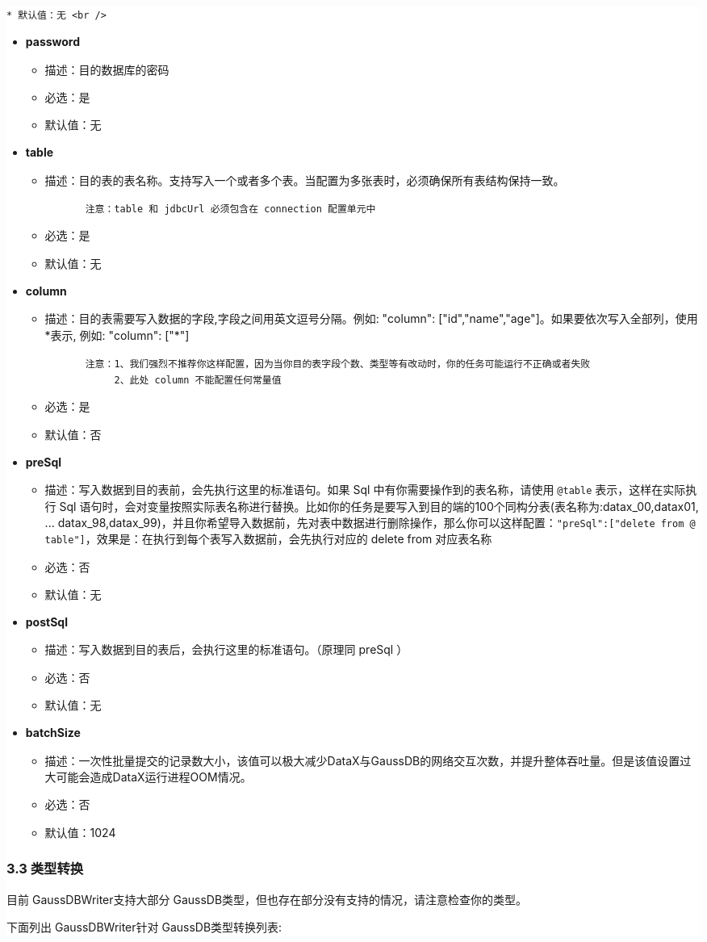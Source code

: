     * 默认值：无 <br />

* **password**

    * 描述：目的数据库的密码 <br />

    * 必选：是 <br />

    * 默认值：无 <br />

* **table**

    * 描述：目的表的表名称。支持写入一个或者多个表。当配置为多张表时，必须确保所有表结构保持一致。

                 注意：table 和 jdbcUrl 必须包含在 connection 配置单元中

    * 必选：是 <br />

    * 默认值：无 <br />

* **column**

    * 描述：目的表需要写入数据的字段,字段之间用英文逗号分隔。例如: "column": ["id","name","age"]。如果要依次写入全部列，使用\*表示, 例如: "column": ["\*"]

                 注意：1、我们强烈不推荐你这样配置，因为当你目的表字段个数、类型等有改动时，你的任务可能运行不正确或者失败
                      2、此处 column 不能配置任何常量值

    * 必选：是 <br />

    * 默认值：否 <br />

* **preSql**

    * 描述：写入数据到目的表前，会先执行这里的标准语句。如果 Sql 中有你需要操作到的表名称，请使用 `@table` 表示，这样在实际执行 Sql 语句时，会对变量按照实际表名称进行替换。比如你的任务是要写入到目的端的100个同构分表(表名称为:datax_00,datax01, ... datax_98,datax_99)，并且你希望导入数据前，先对表中数据进行删除操作，那么你可以这样配置：`"preSql":["delete from @table"]`，效果是：在执行到每个表写入数据前，会先执行对应的 delete from 对应表名称 <br />

    * 必选：否 <br />

    * 默认值：无 <br />

* **postSql**

    * 描述：写入数据到目的表后，会执行这里的标准语句。（原理同 preSql ） <br />

    * 必选：否 <br />

    * 默认值：无 <br />

* **batchSize**

    * 描述：一次性批量提交的记录数大小，该值可以极大减少DataX与GaussDB的网络交互次数，并提升整体吞吐量。但是该值设置过大可能会造成DataX运行进程OOM情况。<br />

    * 必选：否 <br />

    * 默认值：1024 <br />

### 3.3 类型转换

目前 GaussDBWriter支持大部分 GaussDB类型，但也存在部分没有支持的情况，请注意检查你的类型。

下面列出 GaussDBWriter针对 GaussDB类型转换列表:
